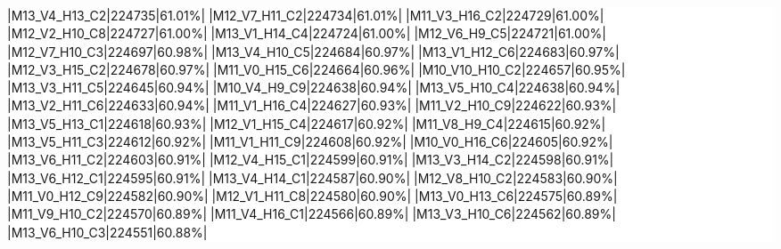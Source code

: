 |M13_V4_H13_C2|224735|61.01%|
|M12_V7_H11_C2|224734|61.01%|
|M11_V3_H16_C2|224729|61.00%|
|M12_V2_H10_C8|224727|61.00%|
|M13_V1_H14_C4|224724|61.00%|
|M12_V6_H9_C5|224721|61.00%|
|M12_V7_H10_C3|224697|60.98%|
|M13_V4_H10_C5|224684|60.97%|
|M13_V1_H12_C6|224683|60.97%|
|M12_V3_H15_C2|224678|60.97%|
|M11_V0_H15_C6|224664|60.96%|
|M10_V10_H10_C2|224657|60.95%|
|M13_V3_H11_C5|224645|60.94%|
|M10_V4_H9_C9|224638|60.94%|
|M13_V5_H10_C4|224638|60.94%|
|M13_V2_H11_C6|224633|60.94%|
|M11_V1_H16_C4|224627|60.93%|
|M11_V2_H10_C9|224622|60.93%|
|M13_V5_H13_C1|224618|60.93%|
|M12_V1_H15_C4|224617|60.92%|
|M11_V8_H9_C4|224615|60.92%|
|M13_V5_H11_C3|224612|60.92%|
|M11_V1_H11_C9|224608|60.92%|
|M10_V0_H16_C6|224605|60.92%|
|M13_V6_H11_C2|224603|60.91%|
|M12_V4_H15_C1|224599|60.91%|
|M13_V3_H14_C2|224598|60.91%|
|M13_V6_H12_C1|224595|60.91%|
|M13_V4_H14_C1|224587|60.90%|
|M12_V8_H10_C2|224583|60.90%|
|M11_V0_H12_C9|224582|60.90%|
|M12_V1_H11_C8|224580|60.90%|
|M13_V0_H13_C6|224575|60.89%|
|M11_V9_H10_C2|224570|60.89%|
|M11_V4_H16_C1|224566|60.89%|
|M13_V3_H10_C6|224562|60.89%|
|M13_V6_H10_C3|224551|60.88%|